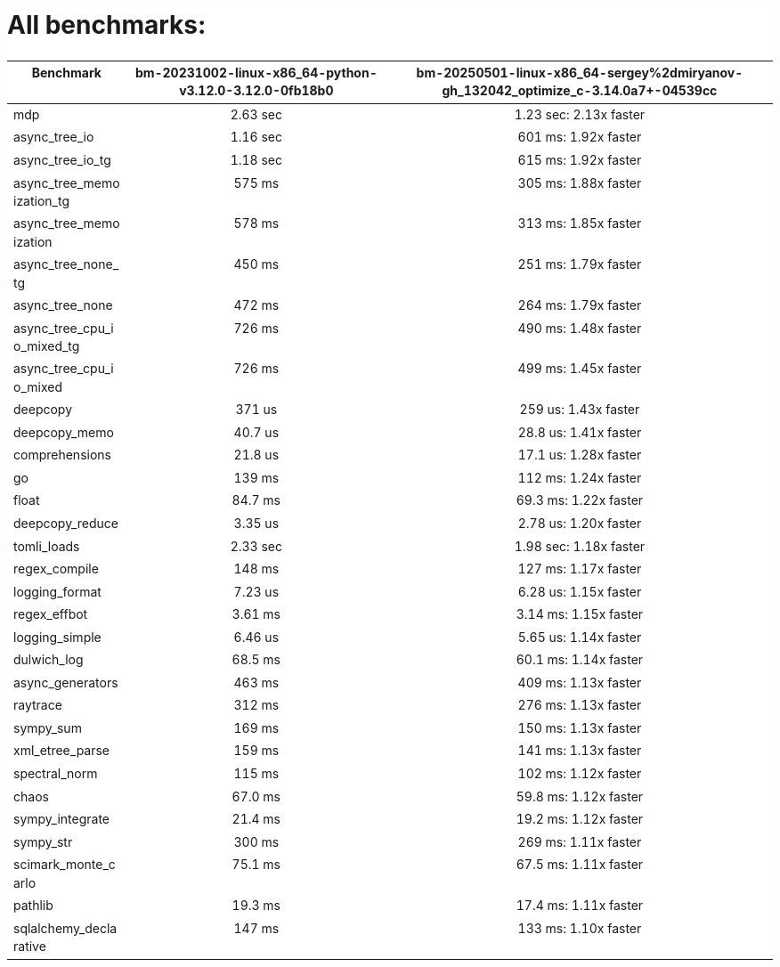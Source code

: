 All benchmarks:
===============

| Benchmark                  | bm-20231002-linux-x86_64-python-v3.12.0-3.12.0-0fb18b0 | bm-20250501-linux-x86_64-sergey%2dmiryanov-gh_132042_optimize_c-3.14.0a7+-04539cc |
|----------------------------|:------------------------------------------------------:|:---------------------------------------------------------------------------------:|
| mdp                        | 2.63 sec                                               | 1.23 sec: 2.13x faster                                                            |
| async_tree_io              | 1.16 sec                                               | 601 ms: 1.92x faster                                                              |
| async_tree_io_tg           | 1.18 sec                                               | 615 ms: 1.92x faster                                                              |
| async_tree_memoization_tg  | 575 ms                                                 | 305 ms: 1.88x faster                                                              |
| async_tree_memoization     | 578 ms                                                 | 313 ms: 1.85x faster                                                              |
| async_tree_none_tg         | 450 ms                                                 | 251 ms: 1.79x faster                                                              |
| async_tree_none            | 472 ms                                                 | 264 ms: 1.79x faster                                                              |
| async_tree_cpu_io_mixed_tg | 726 ms                                                 | 490 ms: 1.48x faster                                                              |
| async_tree_cpu_io_mixed    | 726 ms                                                 | 499 ms: 1.45x faster                                                              |
| deepcopy                   | 371 us                                                 | 259 us: 1.43x faster                                                              |
| deepcopy_memo              | 40.7 us                                                | 28.8 us: 1.41x faster                                                             |
| comprehensions             | 21.8 us                                                | 17.1 us: 1.28x faster                                                             |
| go                         | 139 ms                                                 | 112 ms: 1.24x faster                                                              |
| float                      | 84.7 ms                                                | 69.3 ms: 1.22x faster                                                             |
| deepcopy_reduce            | 3.35 us                                                | 2.78 us: 1.20x faster                                                             |
| tomli_loads                | 2.33 sec                                               | 1.98 sec: 1.18x faster                                                            |
| regex_compile              | 148 ms                                                 | 127 ms: 1.17x faster                                                              |
| logging_format             | 7.23 us                                                | 6.28 us: 1.15x faster                                                             |
| regex_effbot               | 3.61 ms                                                | 3.14 ms: 1.15x faster                                                             |
| logging_simple             | 6.46 us                                                | 5.65 us: 1.14x faster                                                             |
| dulwich_log                | 68.5 ms                                                | 60.1 ms: 1.14x faster                                                             |
| async_generators           | 463 ms                                                 | 409 ms: 1.13x faster                                                              |
| raytrace                   | 312 ms                                                 | 276 ms: 1.13x faster                                                              |
| sympy_sum                  | 169 ms                                                 | 150 ms: 1.13x faster                                                              |
| xml_etree_parse            | 159 ms                                                 | 141 ms: 1.13x faster                                                              |
| spectral_norm              | 115 ms                                                 | 102 ms: 1.12x faster                                                              |
| chaos                      | 67.0 ms                                                | 59.8 ms: 1.12x faster                                                             |
| sympy_integrate            | 21.4 ms                                                | 19.2 ms: 1.12x faster                                                             |
| sympy_str                  | 300 ms                                                 | 269 ms: 1.11x faster                                                              |
| scimark_monte_carlo        | 75.1 ms                                                | 67.5 ms: 1.11x faster                                                             |
| pathlib                    | 19.3 ms                                                | 17.4 ms: 1.11x faster                                                             |
| sqlalchemy_declarative     | 147 ms                                                 | 133 ms: 1.10x faster                                                              |